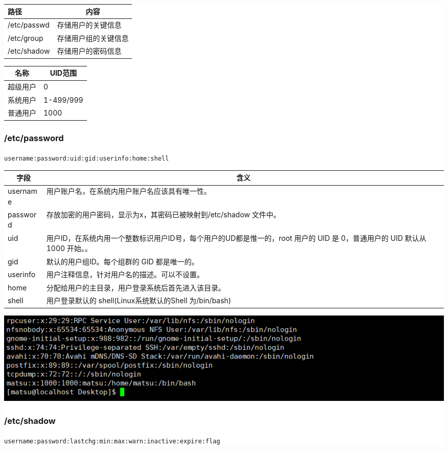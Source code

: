 | 路径        | 内容                 |
| :---------- | -------------------- |
| /etc/passwd | 存储用户的关键信息   |
| /etc/group  | 存储用户组的关键信息 |
| /etc/shadow | 存储用户的密码信息   |

| 名称     | UID范围   |
| -------- | --------- |
| 超级用户 | 0         |
| 系统用户 | 1-499/999 |
| 普通用户 | 1000      |

### /etc/password

```txt
username:password:uid:gid:userinfo:home:shell
```

| 字段     | 含义                                                         |
| -------- | ------------------------------------------------------------ |
| username | 用户账户名，在系统内用户账户名应该具有唯一性。               |
| password | 存放加密的用户密码，显示为x，其密码已被映射到/etc/shadow 文件中。 |
| uid      | 用户ID，在系统内用一个整数标识用户ID号，每个用户的UD都是惟一的，root 用户的 UID 是 0，普通用户的 UID 默认从 1000 开始。。 |
| gid      | 默认的用户组ID。每个组群的 GID 都是唯一的。                  |
| userinfo | 用户注释信息，针对用户名的描述。可以不设置。                 |
| home     | 分配给用户的主目录，用户登录系统后首先进入该目录。           |
| shell    | 用户登录默认的 shell(Linux系统默认的Shell 为/bin/bash)       |

![image-20240927165435198](imgs\Liunx操作系统笔记（9.27）\image-20240927165435198.png)

### /etc/shadow

```txt
username:password:lastchg:min:max:warn:inactive:expire:flag
```
